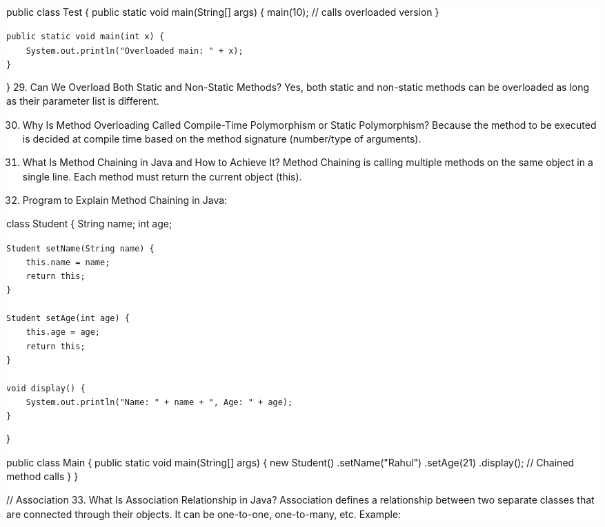 public class Test {
    public static void main(String[] args) {
        main(10); // calls overloaded version
    }

    public static void main(int x) {
        System.out.println("Overloaded main: " + x);
    }
}
29. Can We Overload Both Static and Non-Static Methods?
Yes, both static and non-static methods can be overloaded as long as their parameter list is different.

30. Why Is Method Overloading Called Compile-Time Polymorphism or Static Polymorphism?
Because the method to be executed is decided at compile time based on the method signature (number/type of arguments).

31. What Is Method Chaining in Java and How to Achieve It?
Method Chaining is calling multiple methods on the same object in a single line. Each method must return the current object (this).

32. Program to Explain Method Chaining in Java:

class Student {
    String name;
    int age;

    Student setName(String name) {
        this.name = name;
        return this;
    }

    Student setAge(int age) {
        this.age = age;
        return this;
    }

    void display() {
        System.out.println("Name: " + name + ", Age: " + age);
    }
}

public class Main {
    public static void main(String[] args) {
        new Student()
            .setName("Rahul")
            .setAge(21)
            .display(); // Chained method calls
    }
}

// Association
33. What Is Association Relationship in Java?
Association defines a relationship between two separate classes that are connected through their objects. It can be one-to-one, one-to-many, etc.
Example:

